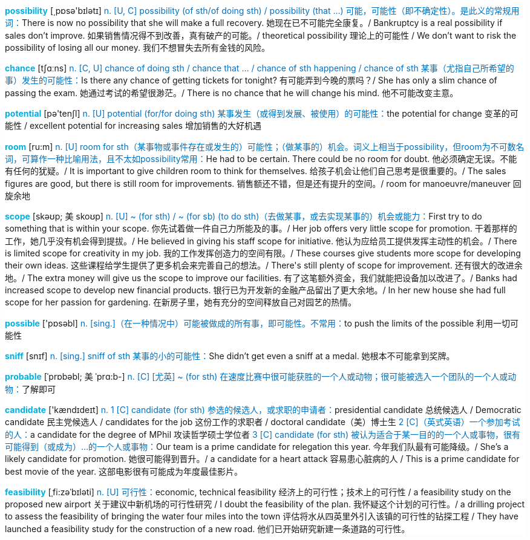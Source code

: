 <font color="sky blue">**possibility**</font> [͵pɒsə'bɪlətɪ] 
<font color="#0070c0">n. [U, C] possibility (of sth/of doing sth) / possibility (that ...) 可能，可能性（即不确定性）。是此义的常规用词：</font>There is now no possibility that she will make a full recovery. 她现在已不可能完全康复。/ Bankruptcy is a real possibility if sales don’t improve. 如果销售情况得不到改善，真有破产的可能。/ theoretical possibility 理论上的可能性 / We don’t want to risk the possibility of losing all our money. 我们不想冒失去所有金钱的风险。

<font color="sky blue">**chance**</font> [tʃɑːns] 
<font color="#0070c0">n. [C, U] chance of doing sth / chance that ... / chance of sth happening / chance of sth 某事（尤指自己所希望的事）发生的可能性：</font>Is there any chance of getting tickets for tonight? 有可能弄到今晚的票吗？/ She has only a slim chance of passing the exam. 她通过考试的希望很渺茫。/ There is no chance that he will change his mind. 他不可能改变主意。

<font color="sky blue">**potential**</font> [pə'tenʃl] 
<font color="#0070c0">n. [U] potential (for/for doing sth) 某事发生（或得到发展、被使用）的可能性：</font>the potential for change 变革的可能性 / excellent potential for increasing sales 增加销售的大好机遇

<font color="sky blue">**room**</font> [ru:m] 
<font color="#0070c0">n. [U] room for sth（某事物或事件存在或发生的）可能性；（做某事的）机会。词义上相当于possibility，但room为不可数名词，可算作一种比喻用法，且不太如possibility常用：</font>He had to be certain. There could be no room for doubt. 他必须确定无误。不能有任何的犹疑。/ It is important to give children room to think for themselves. 给孩子机会让他们自己思考是很重要的。/ The sales figures are good, but there is still room for improvements. 销售额还不错，但是还有提升的空间。/ room for manoeuvre/maneuver 回旋余地
           
<font color="sky blue">**scope**</font> [skəʊp; 美 skoʊp]
<font color="#0070c0">n. [U] ~ (for sth) / ~ (for sb) (to do sth)（去做某事，或去实现某事的）机会或能力：</font>First try to do something that is within your scope. 你先试着做一件自己力所能及的事。/ Her job offers very little scope for promotion. 干着那样的工作，她几乎没有机会得到提拔。/ He believed in giving his staff scope for initiative. 他认为应给员工提供发挥主动性的机会。/ There is limited scope for creativity in my job. 我的工作发挥创造力的空间有限。/ These courses give students more scope for developing their own ideas. 这些课程给学生提供了更多机会来完善自己的想法。/ There's still plenty of scope for improvement. 还有很大的改进余地。/ The extra money will give us the scope to improve our facilities. 有了这笔额外资金，我们就能把设备加以改进了。/ Banks had increased scope to develop new financial products. 银行已为开发新的金融产品留出了更大余地。/ In her new house she had full scope for her passion for gardening. 在新房子里，她有充分的空间释放自己对园艺的热情。

<font color="sky blue">**possible**</font> ['pɒsəbl] 
<font color="#0070c0">n. [sing.]（在一种情况中）可能被做成的所有事，即可能性。不常用：</font>to push the limits of the possible 利用一切可能性

<font color="sky blue">**sniff**</font> [snɪf] 
<font color="#0070c0">n. [sing.] sniff of sth 某事的小的可能性：</font>She didn’t get even a sniff at a medal. 她根本不可能拿到奖牌。

<font color="sky blue">**probable**</font> [ˈprɒbəbl; 美 ˈprɑ:b-]
<font color="#0070c0">n. [C] [尤英] ~ (for sth) 在速度比赛中很可能获胜的一个人或动物；很可能被选入一个团队的一个人或动物：</font>了解即可

<font color="sky blue">**candidate**</font> ['kændɪdeɪt] 
<font color="#0070c0">n. 1 [C] candidate (for sth) 参选的候选人，或求职的申请者：</font>presidential candidate 总统候选人 / Democratic candidate 民主党候选人 / candidates for the job 这份工作的求职者 / doctoral candidate（美）博士生 <font color="#0070c0">2 [C]（英式英语）一个参加考试的人：</font>a candidate for the degree of MPhil 攻读哲学硕士学位者 <font color="#0070c0">3 [C] candidate (for sth) 被认为适合于某一目的的一个人或事物，很有可能得到（或成为）…的一个人或事物：</font>Our team is a prime candidate for relegation this year. 今年我们队最有可能降级。/ She’s a likely candidate for promotion. 她很可能得到晋升。/ a candidate for a heart attack 容易患心脏病的人 / This is a prime candidate for best movie of the year. 这部电影很有可能成为年度最佳影片。
           
<font color="sky blue">**feasibility**</font> [ˌfi:zəˈbɪləti]
<font color="#0070c0">n. [U] 可行性：</font>economic, technical feasibility 经济上的可行性；技术上的可行性 / a feasibility study on the proposed new airport 关于建议中新机场的可行性研究 / I doubt the feasibility of the plan. 我怀疑这个计划的可行性。/ a drilling project to assess the feasibility of bringing the water four miles into the town 评估将水从四英里外引入该镇的可行性的钻探工程 / They have launched a feasibility study for the construction of a new road. 他们已开始研究新建一条道路的可行性。
           